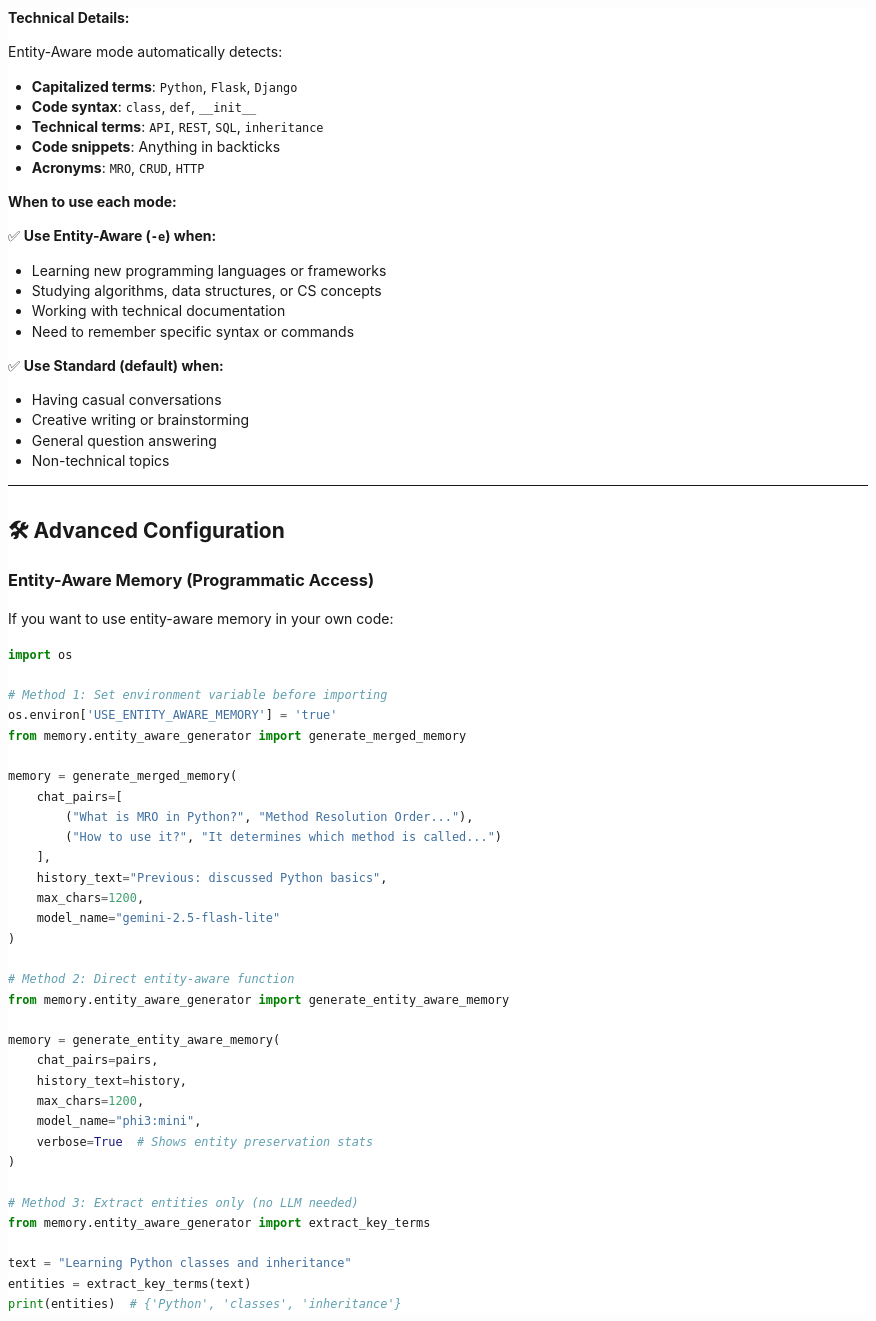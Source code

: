 **Technical Details:**

Entity-Aware mode automatically detects:
- **Capitalized terms**: `Python`, `Flask`, `Django`
- **Code syntax**: `class`, `def`, `__init__`
- **Technical terms**: `API`, `REST`, `SQL`, `inheritance`
- **Code snippets**: Anything in backticks
- **Acronyms**: `MRO`, `CRUD`, `HTTP`

**When to use each mode:**

✅ **Use Entity-Aware (`-e`) when:**
- Learning new programming languages or frameworks
- Studying algorithms, data structures, or CS concepts
- Working with technical documentation
- Need to remember specific syntax or commands

✅ **Use Standard (default) when:**
- Having casual conversations
- Creative writing or brainstorming
- General question answering
- Non-technical topics

---

## 🛠️ Advanced Configuration

### Entity-Aware Memory (Programmatic Access)

If you want to use entity-aware memory in your own code:

```python
import os

# Method 1: Set environment variable before importing
os.environ['USE_ENTITY_AWARE_MEMORY'] = 'true'
from memory.entity_aware_generator import generate_merged_memory

memory = generate_merged_memory(
    chat_pairs=[
        ("What is MRO in Python?", "Method Resolution Order..."),
        ("How to use it?", "It determines which method is called...")
    ],
    history_text="Previous: discussed Python basics",
    max_chars=1200,
    model_name="gemini-2.5-flash-lite"
)

# Method 2: Direct entity-aware function
from memory.entity_aware_generator import generate_entity_aware_memory

memory = generate_entity_aware_memory(
    chat_pairs=pairs,
    history_text=history,
    max_chars=1200,
    model_name="phi3:mini",
    verbose=True  # Shows entity preservation stats
)

# Method 3: Extract entities only (no LLM needed)
from memory.entity_aware_generator import extract_key_terms

text = "Learning Python classes and inheritance"
entities = extract_key_terms(text)
print(entities)  # {'Python', 'classes', 'inheritance'}
```